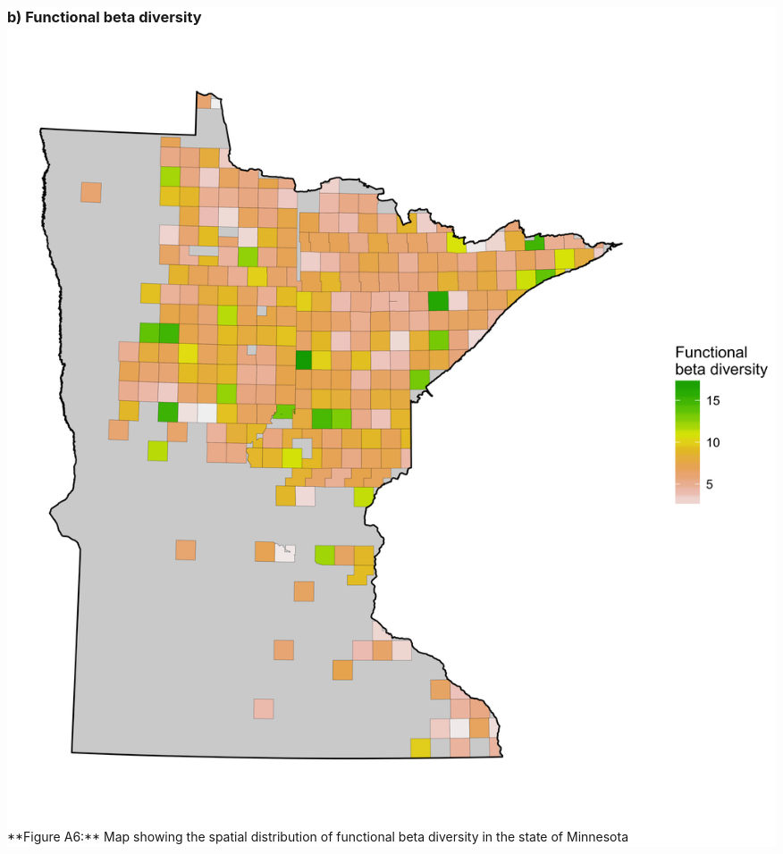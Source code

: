 ### b) Functional beta diversity

<img src="../Figures/func_beta_map.png" alt="**Figure A6:** Map showing the spatial distribution of functional beta diversity in the state of Minnesota" width="4488" />
<p class="caption">
**Figure A6:** Map showing the spatial distribution of functional beta diversity in the state of Minnesota
</p>
